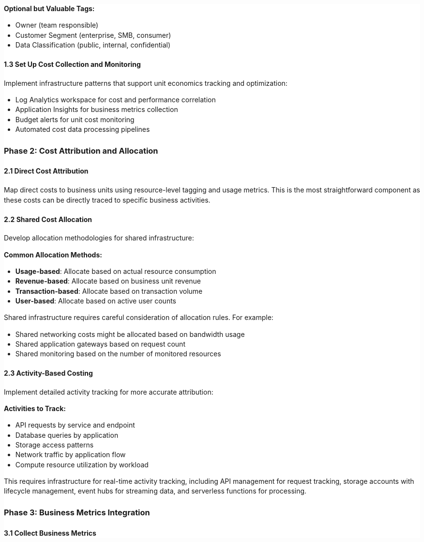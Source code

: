 **Optional but Valuable Tags:**
- Owner (team responsible)
- Customer Segment (enterprise, SMB, consumer)
- Data Classification (public, internal, confidential)

#### 1.3 Set Up Cost Collection and Monitoring

Implement infrastructure patterns that support unit economics tracking and optimization:

- Log Analytics workspace for cost and performance correlation
- Application Insights for business metrics collection
- Budget alerts for unit cost monitoring
- Automated cost data processing pipelines

### Phase 2: Cost Attribution and Allocation

#### 2.1 Direct Cost Attribution

Map direct costs to business units using resource-level tagging and usage metrics. This is the most straightforward component as these costs can be directly traced to specific business activities.

#### 2.2 Shared Cost Allocation

Develop allocation methodologies for shared infrastructure:

**Common Allocation Methods:**
- **Usage-based**: Allocate based on actual resource consumption
- **Revenue-based**: Allocate based on business unit revenue
- **Transaction-based**: Allocate based on transaction volume
- **User-based**: Allocate based on active user counts

Shared infrastructure requires careful consideration of allocation rules. For example:
- Shared networking costs might be allocated based on bandwidth usage
- Shared application gateways based on request count
- Shared monitoring based on the number of monitored resources

#### 2.3 Activity-Based Costing

Implement detailed activity tracking for more accurate attribution:

**Activities to Track:**
- API requests by service and endpoint
- Database queries by application
- Storage access patterns
- Network traffic by application flow
- Compute resource utilization by workload

This requires infrastructure for real-time activity tracking, including API management for request tracking, storage accounts with lifecycle management, event hubs for streaming data, and serverless functions for processing.

### Phase 3: Business Metrics Integration

#### 3.1 Collect Business Metrics
